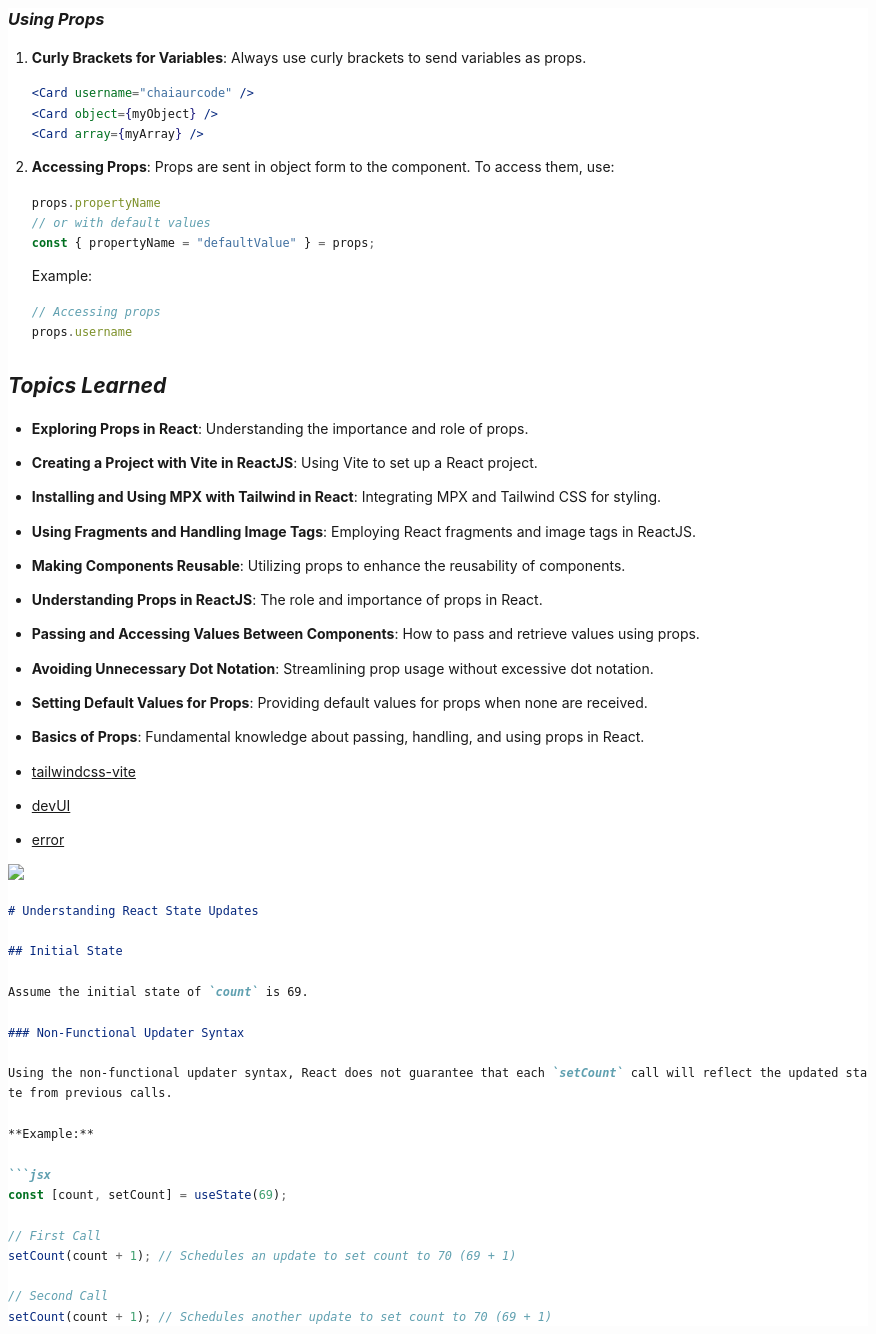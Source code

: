 ### ***Using Props***

1. **Curly Brackets for Variables**: Always use curly brackets to send variables as props.
   ```jsx
   <Card username="chaiaurcode" />
   <Card object={myObject} />
   <Card array={myArray} />
   ``` 

2. **Accessing Props**: Props are sent in object form to the component. To access them, use:
   ```jsx
   props.propertyName
   // or with default values
   const { propertyName = "defaultValue" } = props;
   ```

   Example:
   ```jsx
   // Accessing props
   props.username
   ```

## ***Topics Learned***

- **Exploring Props in React**: Understanding the importance and role of props.
- **Creating a Project with Vite in ReactJS**: Using Vite to set up a React project.
- **Installing and Using MPX with Tailwind in React**: Integrating MPX and Tailwind CSS for styling.
- **Using Fragments and Handling Image Tags**: Employing React fragments and image tags in ReactJS.
- **Making Components Reusable**: Utilizing props to enhance the reusability of components.
- **Understanding Props in ReactJS**: The role and importance of props in React.
- **Passing and Accessing Values Between Components**: How to pass and retrieve values using props.
- **Avoiding Unnecessary Dot Notation**: Streamlining prop usage without excessive dot notation.
- **Setting Default Values for Props**: Providing default values for props when none are received.
- **Basics of Props**: Fundamental knowledge about passing, handling, and using props in React.


- [tailwindcss-vite](https://tailwindcss.com/docs/guides/vite)
- [devUI](https://www.devui.io/components/cards)
- [error](https://www.devui.io/components/error)

[![](https://img.youtube.com/vi/tOYkV6Yhrhs/0.jpg)](https://youtu.be/tOYkV6Yhrhs?si=-T-CMVGyKaKw3XDy)


```markdown
# Understanding React State Updates

## Initial State

Assume the initial state of `count` is 69.

### Non-Functional Updater Syntax

Using the non-functional updater syntax, React does not guarantee that each `setCount` call will reflect the updated state from previous calls.

**Example:**

```jsx
const [count, setCount] = useState(69);

// First Call
setCount(count + 1); // Schedules an update to set count to 70 (69 + 1)

// Second Call
setCount(count + 1); // Schedules another update to set count to 70 (69 + 1)

```
